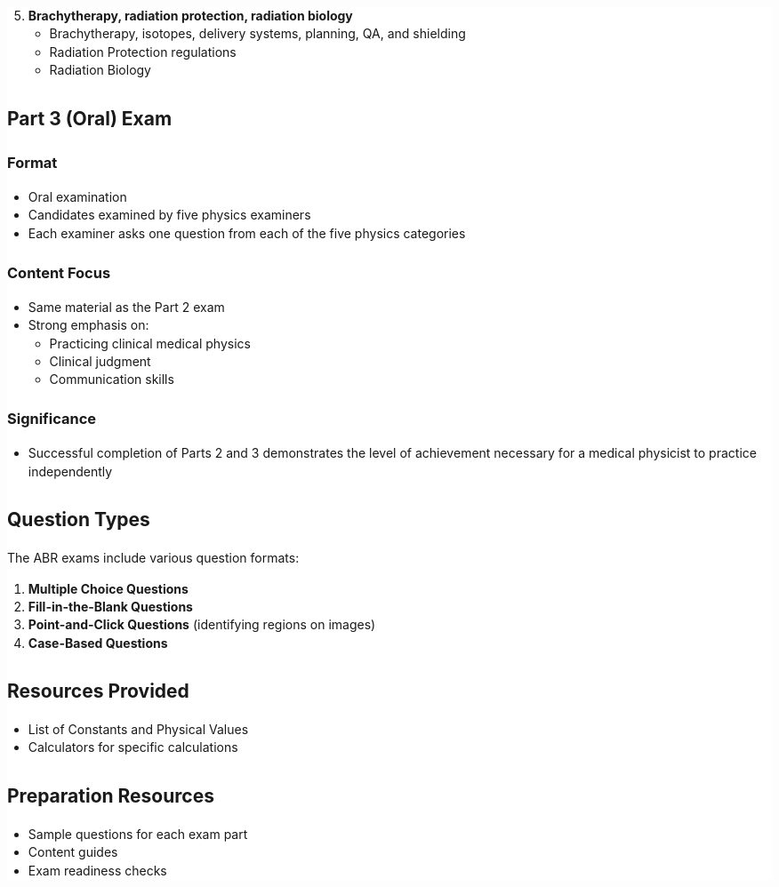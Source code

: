 5. **Brachytherapy, radiation protection, radiation biology**
   - Brachytherapy, isotopes, delivery systems, planning, QA, and shielding
   - Radiation Protection regulations
   - Radiation Biology

## Part 3 (Oral) Exam

### Format
- Oral examination
- Candidates examined by five physics examiners
- Each examiner asks one question from each of the five physics categories

### Content Focus
- Same material as the Part 2 exam
- Strong emphasis on:
  - Practicing clinical medical physics
  - Clinical judgment
  - Communication skills

### Significance
- Successful completion of Parts 2 and 3 demonstrates the level of achievement necessary for a medical physicist to practice independently

## Question Types

The ABR exams include various question formats:
1. **Multiple Choice Questions**
2. **Fill-in-the-Blank Questions**
3. **Point-and-Click Questions** (identifying regions on images)
4. **Case-Based Questions**

## Resources Provided
- List of Constants and Physical Values
- Calculators for specific calculations

## Preparation Resources
- Sample questions for each exam part
- Content guides
- Exam readiness checks
